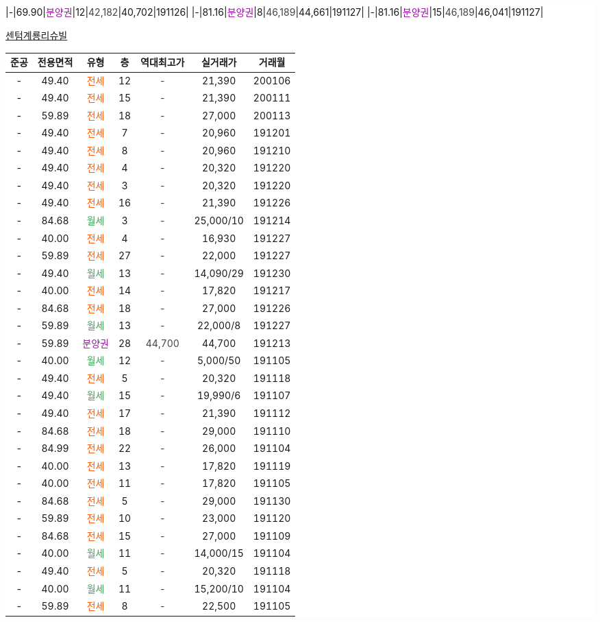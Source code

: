|-|69.90|<span style="color:#9C11A5">분양권</span>|12|<span style="color:#444444">42,182</span>|40,702|191126|
|-|81.16|<span style="color:#9C11A5">분양권</span>|8|<span style="color:#444444">46,189</span>|44,661|191127|
|-|81.16|<span style="color:#9C11A5">분양권</span>|15|<span style="color:#444444">46,189</span>|46,041|191127|

[센텀계룡리슈빌](https://search.naver.com/search.naver?query=%EB%B6%80%EC%82%B0%EA%B4%91%EC%97%AD%EC%8B%9C+%ED%95%B4%EC%9A%B4%EB%8C%80%EA%B5%AC+%EC%9E%AC%EC%86%A1%EB%8F%99+%EC%84%BC%ED%85%80%EA%B3%84%EB%A3%A1%EB%A6%AC%EC%8A%88%EB%B9%8C)

|준공|전용면적|유형|층|역대최고가|실거래가|거래월|
|:---:|:---:|:---:|:---:|:---:|:---:|:---:|
|-|49.40|<span style="color:#ff5a00">전세</span>|12|<span style="color:#444444">-</span>|21,390|200106|
|-|49.40|<span style="color:#ff5a00">전세</span>|15|<span style="color:#444444">-</span>|21,390|200111|
|-|59.89|<span style="color:#ff5a00">전세</span>|18|<span style="color:#444444">-</span>|27,000|200113|
|-|49.40|<span style="color:#ff5a00">전세</span>|7|<span style="color:#444444">-</span>|20,960|191201|
|-|49.40|<span style="color:#ff5a00">전세</span>|8|<span style="color:#444444">-</span>|20,960|191210|
|-|49.40|<span style="color:#ff5a00">전세</span>|4|<span style="color:#444444">-</span>|20,320|191220|
|-|49.40|<span style="color:#ff5a00">전세</span>|3|<span style="color:#444444">-</span>|20,320|191220|
|-|49.40|<span style="color:#ff5a00">전세</span>|16|<span style="color:#444444">-</span>|21,390|191226|
|-|84.68|<span style="color:#34a853">월세</span>|3|<span style="color:#444444">-</span>|25,000/10|191214|
|-|40.00|<span style="color:#ff5a00">전세</span>|4|<span style="color:#444444">-</span>|16,930|191227|
|-|59.89|<span style="color:#ff5a00">전세</span>|27|<span style="color:#444444">-</span>|22,000|191227|
|-|49.40|<span style="color:#34a853">월세</span>|13|<span style="color:#444444">-</span>|14,090/29|191230|
|-|40.00|<span style="color:#ff5a00">전세</span>|14|<span style="color:#444444">-</span>|17,820|191217|
|-|84.68|<span style="color:#ff5a00">전세</span>|18|<span style="color:#444444">-</span>|27,000|191226|
|-|59.89|<span style="color:#34a853">월세</span>|13|<span style="color:#444444">-</span>|22,000/8|191227|
|-|59.89|<span style="color:#9C11A5">분양권</span>|28|<span style="color:#444444">44,700</span>|44,700|191213|
|-|40.00|<span style="color:#34a853">월세</span>|12|<span style="color:#444444">-</span>|5,000/50|191105|
|-|49.40|<span style="color:#ff5a00">전세</span>|5|<span style="color:#444444">-</span>|20,320|191118|
|-|49.40|<span style="color:#34a853">월세</span>|15|<span style="color:#444444">-</span>|19,990/6|191107|
|-|49.40|<span style="color:#ff5a00">전세</span>|17|<span style="color:#444444">-</span>|21,390|191112|
|-|84.68|<span style="color:#ff5a00">전세</span>|18|<span style="color:#444444">-</span>|29,000|191110|
|-|84.99|<span style="color:#ff5a00">전세</span>|22|<span style="color:#444444">-</span>|26,000|191104|
|-|40.00|<span style="color:#ff5a00">전세</span>|13|<span style="color:#444444">-</span>|17,820|191119|
|-|40.00|<span style="color:#ff5a00">전세</span>|11|<span style="color:#444444">-</span>|17,820|191105|
|-|84.68|<span style="color:#ff5a00">전세</span>|5|<span style="color:#444444">-</span>|29,000|191130|
|-|59.89|<span style="color:#ff5a00">전세</span>|10|<span style="color:#444444">-</span>|23,000|191120|
|-|84.68|<span style="color:#ff5a00">전세</span>|15|<span style="color:#444444">-</span>|27,000|191109|
|-|40.00|<span style="color:#34a853">월세</span>|11|<span style="color:#444444">-</span>|14,000/15|191104|
|-|49.40|<span style="color:#ff5a00">전세</span>|5|<span style="color:#444444">-</span>|20,320|191118|
|-|40.00|<span style="color:#34a853">월세</span>|11|<span style="color:#444444">-</span>|15,200/10|191104|
|-|59.89|<span style="color:#ff5a00">전세</span>|8|<span style="color:#444444">-</span>|22,500|191105|